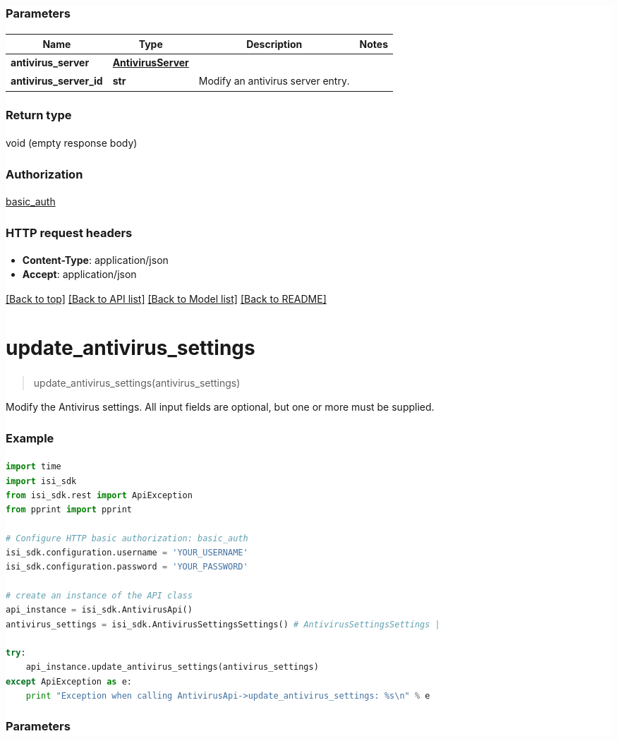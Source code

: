 ### Parameters

Name | Type | Description  | Notes
------------- | ------------- | ------------- | -------------
 **antivirus_server** | [**AntivirusServer**](AntivirusServer.md)|  | 
 **antivirus_server_id** | **str**| Modify an antivirus server entry. | 

### Return type

void (empty response body)

### Authorization

[basic_auth](../README.md#basic_auth)

### HTTP request headers

 - **Content-Type**: application/json
 - **Accept**: application/json

[[Back to top]](#) [[Back to API list]](../README.md#documentation-for-api-endpoints) [[Back to Model list]](../README.md#documentation-for-models) [[Back to README]](../README.md)

# **update_antivirus_settings**
> update_antivirus_settings(antivirus_settings)



Modify the Antivirus settings. All input fields are optional, but one or more must be supplied.

### Example 
```python
import time
import isi_sdk
from isi_sdk.rest import ApiException
from pprint import pprint

# Configure HTTP basic authorization: basic_auth
isi_sdk.configuration.username = 'YOUR_USERNAME'
isi_sdk.configuration.password = 'YOUR_PASSWORD'

# create an instance of the API class
api_instance = isi_sdk.AntivirusApi()
antivirus_settings = isi_sdk.AntivirusSettingsSettings() # AntivirusSettingsSettings | 

try: 
    api_instance.update_antivirus_settings(antivirus_settings)
except ApiException as e:
    print "Exception when calling AntivirusApi->update_antivirus_settings: %s\n" % e
```

### Parameters
